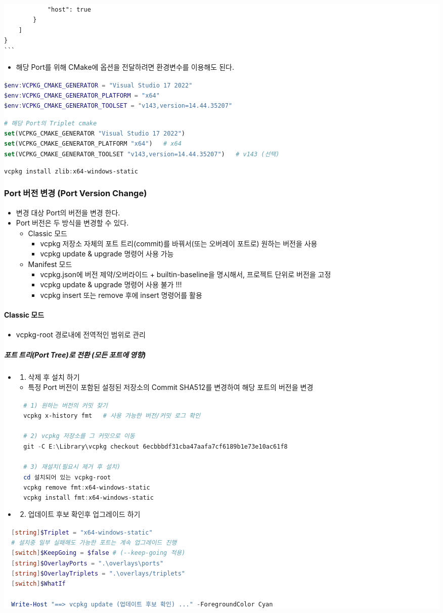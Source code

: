     			"host": true
    		}
    	]
    }
    ```
  - 해당 Port를 위해 CMake에 옵션을 전달하려면 환경변수를 이용해도 된다.
  ```powershell
  $env:VCPKG_CMAKE_GENERATOR = "Visual Studio 17 2022"
  $env:VCPKG_CMAKE_GENERATOR_PLATFORM = "x64"
  $env:VCPKG_CMAKE_GENERATOR_TOOLSET = "v143,version=14.44.35207"
  ```
  ```cmake
  # 해당 Port의 Triplet cmake
  set(VCPKG_CMAKE_GENERATOR "Visual Studio 17 2022")
  set(VCPKG_CMAKE_GENERATOR_PLATFORM "x64")   # x64
  set(VCPKG_CMAKE_GENERATOR_TOOLSET "v143,version=14.44.35207")   # v143 (선택)
  ```
  ```powershell
  vcpkg install zlib:x64-windows-static
  ```

### Port 버전 변경 (Port Version Change)
  - 변경 대상 Port의 버전을 변경 한다.  
  - Port 버전은 두 방식을 변경할 수 있다.
    - Classic 모드
      - vcpkg 저장소 자체의 포트 트리(commit)를 바꿔서(또는 오버레이 포트로) 원하는 버전을 사용
	  - vcpkg update & upgrade 명령어 사용 가능
    - Manifest 모드
      - vcpkg.json에 버전 제약/오버라이드 + builtin-baseline을 명시해서, 프로젝트 단위로 버전을 고정
	  - vcpkg update & upgrade 명령어 사용 불가 !!!
	  - vcpkg insert 또는 remove 후에 insert 명령어를 활용

#### Classic 모드
  - vcpkg-root 경로내에 전역적인 범위로 관리

##### 포트 트리(Port Tree)로 전환 (모든 포트에 영향)

  - 1. 삭제 후 설치 하기
    - 특정 Port 버전이 포함된 설정된 저장소의 Commit SHA512를 변경하여 해당 포트의 버전을 변경
    ```powershell
	  # 1) 원하는 버전의 커밋 찾기
	  vcpkg x-history fmt   # 사용 가능한 버전/커밋 로그 확인

	  # 2) vcpkg 저장소를 그 커밋으로 이동
	  git -C E:\Library\vcpkg checkout 6ecbbbdf31cba47aafa7cf6189b1e73e10ac61f8

	  # 3) 재설치(필요시 제거 후 설치)
	  cd 설치되어 있는 vcpkg-root
	  vcpkg remove fmt:x64-windows-static
	  vcpkg install fmt:x64-windows-static
    ```
  - 2. 업데이트 후보 확인후 업그레이드 하기
  ```powershell
    [string]$Triplet = "x64-windows-static"
	# 설치중 일부 실패해도 가능한 포트는 계속 업그레이드 진행
	[switch]$KeepGoing = $false # (--keep-going 적용)
	[string]$OverlayPorts = ".\overlays\ports"
	[string]$OverlayTriplets = ".\overlays/triplets"
	[switch]$WhatIf
  
	Write-Host "==> vcpkg update (업데이트 후보 확인) ..." -ForegroundColor Cyan
  ```